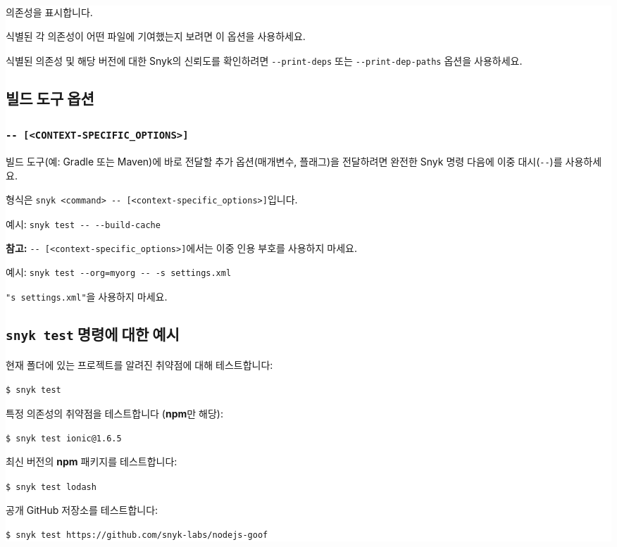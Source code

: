 의존성을 표시합니다.

식별된 각 의존성이 어떤 파일에 기여했는지 보려면 이 옵션을 사용하세요.

식별된 의존성 및 해당 버전에 대한 Snyk의 신뢰도를 확인하려면 `--print-deps` 또는 `--print-dep-paths` 옵션을 사용하세요.

## 빌드 도구 옵션

### `-- [<CONTEXT-SPECIFIC_OPTIONS>]`

빌드 도구(예: Gradle 또는 Maven)에 바로 전달할 추가 옵션(매개변수, 플래그)을 전달하려면 완전한 Snyk 명령 다음에 이중 대시(`--`)를 사용하세요.

형식은 `snyk <command> -- [<context-specific_options>]`입니다.

예시: `snyk test -- --build-cache`

**참고:** `-- [<context-specific_options>]`에서는 이중 인용 부호를 사용하지 마세요.

예시: `snyk test --org=myorg -- -s settings.xml`

`"s settings.xml"`을 사용하지 마세요.

## `snyk test` 명령에 대한 예시

현재 폴더에 있는 프로젝트를 알려진 취약점에 대해 테스트합니다:

`$ snyk test`

특정 의존성의 취약점을 테스트합니다 (**npm**만 해당):

`$ snyk test ionic@1.6.5`

최신 버전의 **npm** 패키지를 테스트합니다:

`$ snyk test lodash`

공개 GitHub 저장소를 테스트합니다:

`$ snyk test https://github.com/snyk-labs/nodejs-goof`